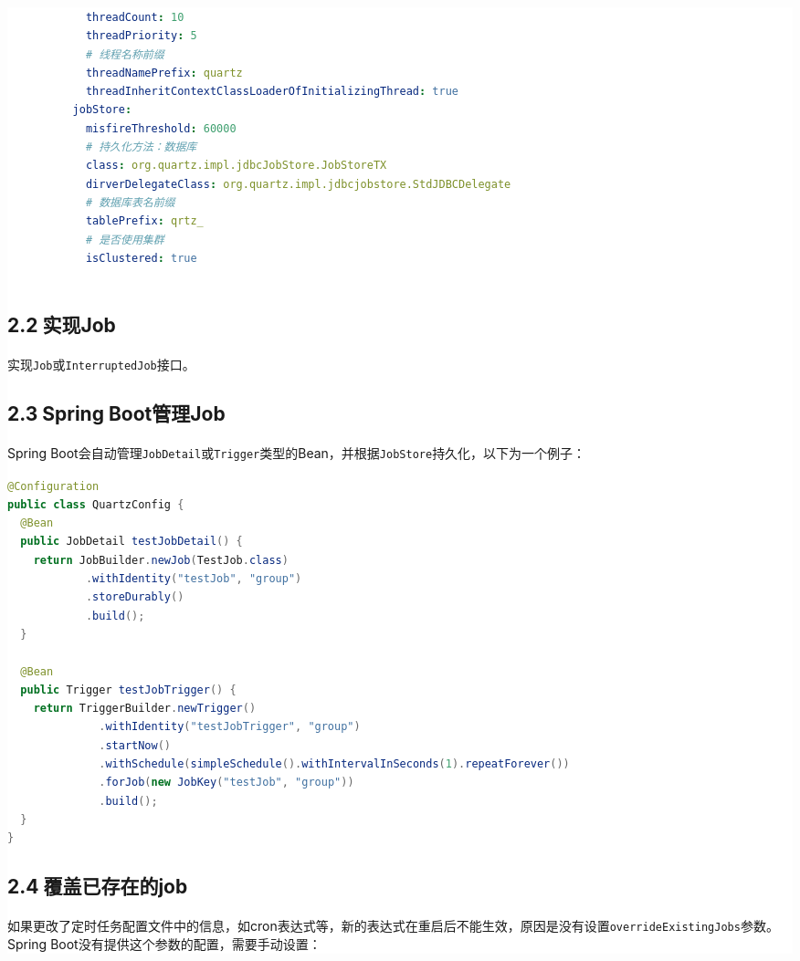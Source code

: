 ```yml
            threadCount: 10
            threadPriority: 5
            # 线程名称前缀
            threadNamePrefix: quartz
            threadInheritContextClassLoaderOfInitializingThread: true
          jobStore:
            misfireThreshold: 60000
            # 持久化方法：数据库
            class: org.quartz.impl.jdbcJobStore.JobStoreTX
            dirverDelegateClass: org.quartz.impl.jdbcjobstore.StdJDBCDelegate
            # 数据库表名前缀
            tablePrefix: qrtz_
            # 是否使用集群
            isClustered: true
            
```

## 2.2 实现Job

实现`Job`或`InterruptedJob`接口。

## 2.3 Spring Boot管理Job

Spring Boot会自动管理`JobDetail`或`Trigger`类型的Bean，并根据`JobStore`持久化，以下为一个例子：

```java 
@Configuration
public class QuartzConfig {
  @Bean
  public JobDetail testJobDetail() {
    return JobBuilder.newJob(TestJob.class)
            .withIdentity("testJob", "group")
            .storeDurably()
            .build();
  }
  
  @Bean
  public Trigger testJobTrigger() {
    return TriggerBuilder.newTrigger()
              .withIdentity("testJobTrigger", "group")
              .startNow()
              .withSchedule(simpleSchedule().withIntervalInSeconds(1).repeatForever())
              .forJob(new JobKey("testJob", "group"))
              .build();
  }
}
```

## 2.4 覆盖已存在的job

如果更改了定时任务配置文件中的信息，如cron表达式等，新的表达式在重启后不能生效，原因是没有设置`overrideExistingJobs`参数。Spring Boot没有提供这个参数的配置，需要手动设置：
